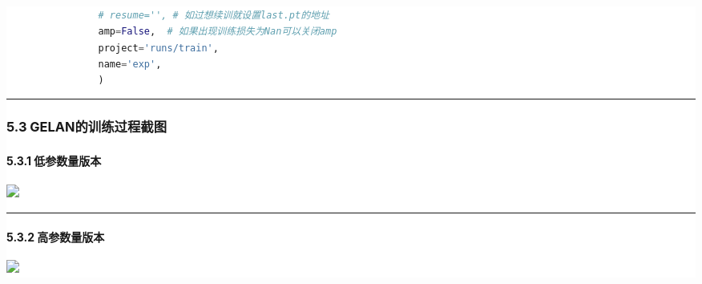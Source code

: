 ```python
                # resume='', # 如过想续训就设置last.pt的地址
                amp=False,  # 如果出现训练损失为Nan可以关闭amp
                project='runs/train',
                name='exp',
                )
```

* * *

### 5.3 GELAN的训练过程截图 

#### 5.3.1 低参数量版本

![](https://yangyang666.oss-cn-chengdu.aliyuncs.com/typoraImages/b05ed798fd4e401c9a21f442d565be7a.png)

* * *

#### 5.3.2 高参数量版本

![](https://yangyang666.oss-cn-chengdu.aliyuncs.com/typoraImages/0099ad91b85f432abe25bec68f00d1d8.png)

